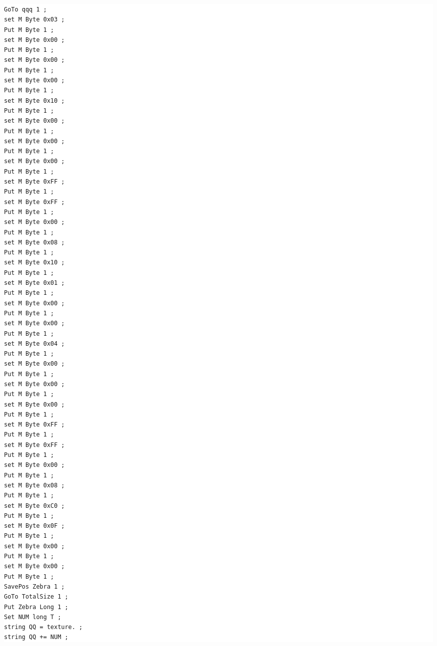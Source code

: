 ```
GoTo qqq 1 ;
set M Byte 0x03 ;
Put M Byte 1 ;
set M Byte 0x00 ;
Put M Byte 1 ;
set M Byte 0x00 ;
Put M Byte 1 ;
set M Byte 0x00 ;
Put M Byte 1 ;
set M Byte 0x10 ;
Put M Byte 1 ;
set M Byte 0x00 ;
Put M Byte 1 ;
set M Byte 0x00 ;
Put M Byte 1 ;
set M Byte 0x00 ;
Put M Byte 1 ;
set M Byte 0xFF ;
Put M Byte 1 ;
set M Byte 0xFF ;
Put M Byte 1 ;
set M Byte 0x00 ;
Put M Byte 1 ;
set M Byte 0x08 ;
Put M Byte 1 ;
set M Byte 0x10 ;
Put M Byte 1 ;
set M Byte 0x01 ;
Put M Byte 1 ;
set M Byte 0x00 ;
Put M Byte 1 ;
set M Byte 0x00 ;
Put M Byte 1 ;
set M Byte 0x04 ;
Put M Byte 1 ;
set M Byte 0x00 ;
Put M Byte 1 ;
set M Byte 0x00 ;
Put M Byte 1 ;
set M Byte 0x00 ;
Put M Byte 1 ;
set M Byte 0xFF ;
Put M Byte 1 ;
set M Byte 0xFF ;
Put M Byte 1 ;
set M Byte 0x00 ;
Put M Byte 1 ;
set M Byte 0x08 ;
Put M Byte 1 ;
set M Byte 0xC0 ;
Put M Byte 1 ;
set M Byte 0x0F ;
Put M Byte 1 ;
set M Byte 0x00 ;
Put M Byte 1 ;
set M Byte 0x00 ;
Put M Byte 1 ;
SavePos Zebra 1 ;
GoTo TotalSize 1 ;
Put Zebra Long 1 ;
Set NUM long T ;
string QQ = texture. ;
string QQ += NUM ;
```